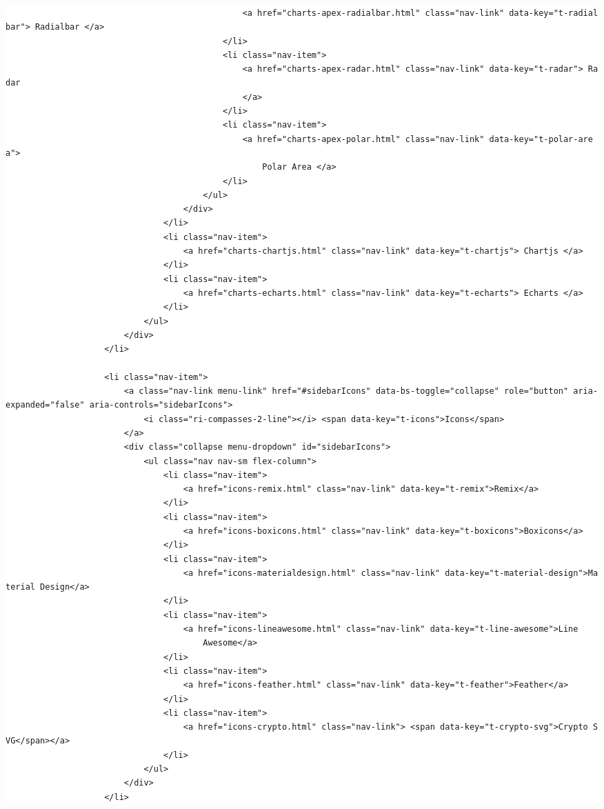                                                     <a href="charts-apex-radialbar.html" class="nav-link" data-key="t-radialbar"> Radialbar </a>
                                                </li>
                                                <li class="nav-item">
                                                    <a href="charts-apex-radar.html" class="nav-link" data-key="t-radar"> Radar
                                                    </a>
                                                </li>
                                                <li class="nav-item">
                                                    <a href="charts-apex-polar.html" class="nav-link" data-key="t-polar-area">
                                                        Polar Area </a>
                                                </li>
                                            </ul>
                                        </div>
                                    </li>
                                    <li class="nav-item">
                                        <a href="charts-chartjs.html" class="nav-link" data-key="t-chartjs"> Chartjs </a>
                                    </li>
                                    <li class="nav-item">
                                        <a href="charts-echarts.html" class="nav-link" data-key="t-echarts"> Echarts </a>
                                    </li>
                                </ul>
                            </div>
                        </li>

                        <li class="nav-item">
                            <a class="nav-link menu-link" href="#sidebarIcons" data-bs-toggle="collapse" role="button" aria-expanded="false" aria-controls="sidebarIcons">
                                <i class="ri-compasses-2-line"></i> <span data-key="t-icons">Icons</span>
                            </a>
                            <div class="collapse menu-dropdown" id="sidebarIcons">
                                <ul class="nav nav-sm flex-column">
                                    <li class="nav-item">
                                        <a href="icons-remix.html" class="nav-link" data-key="t-remix">Remix</a>
                                    </li>
                                    <li class="nav-item">
                                        <a href="icons-boxicons.html" class="nav-link" data-key="t-boxicons">Boxicons</a>
                                    </li>
                                    <li class="nav-item">
                                        <a href="icons-materialdesign.html" class="nav-link" data-key="t-material-design">Material Design</a>
                                    </li>
                                    <li class="nav-item">
                                        <a href="icons-lineawesome.html" class="nav-link" data-key="t-line-awesome">Line
                                            Awesome</a>
                                    </li>
                                    <li class="nav-item">
                                        <a href="icons-feather.html" class="nav-link" data-key="t-feather">Feather</a>
                                    </li>
                                    <li class="nav-item">
                                        <a href="icons-crypto.html" class="nav-link"> <span data-key="t-crypto-svg">Crypto SVG</span></a>
                                    </li>
                                </ul>
                            </div>
                        </li>
